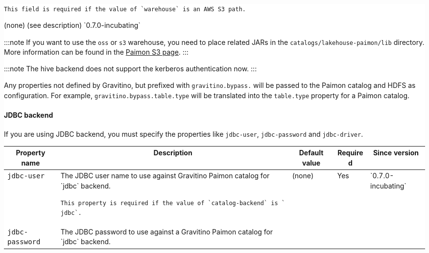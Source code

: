     This field is required if the value of `warehouse` is an AWS S3 path.
  </td>
  <td>(none)</td>
  <td>(see description)</td>
  <td>`0.7.0-incubating`</td>
</tr>
</tbody>
</table>

:::note
If you want to use the `oss` or `s3` warehouse, you need to place related JARs
in the `catalogs/lakehouse-paimon/lib` directory.
More information can be found in the [Paimon S3 page](https://paimon.apache.org/docs/master/filesystems/s3/).
:::

:::note
The hive backend does not support the kerberos authentication now.
:::

Any properties not defined by Gravitino, but prefixed with `gravitino.bypass.`
will be passed to the Paimon catalog and HDFS as configuration.
For example, `gravitino.bypass.table.type` will be translated
into the `table.type` property for a Paimon catalog.

#### JDBC backend

If you are using JDBC backend, you must specify the properties
like `jdbc-user`, `jdbc-password` and `jdbc-driver`.

<table>
<thead>
<tr>
  <th>Property name</th>
  <th>Description</th>
  <th>Default value</th>
  <th>Required</th>
  <th>Since version</th>
</tr>
</thead>
<tbody>
<tr>
  <td><tt>jdbc-user</tt></td>
  <td>
    The JDBC user name to use against Gravitino Paimon catalog for `jdbc` backend.

    This property is required if the value of `catalog-backend` is `jdbc`.
  </td>
  <td>(none)</td>
  <td>Yes</td>
  <td>`0.7.0-incubating`</td>
</tr>
<tr>
  <td><tt>jdbc-password</tt></td>
  <td>
    The JDBC password to use against a Gravitino Paimon catalog for `jdbc` backend.
